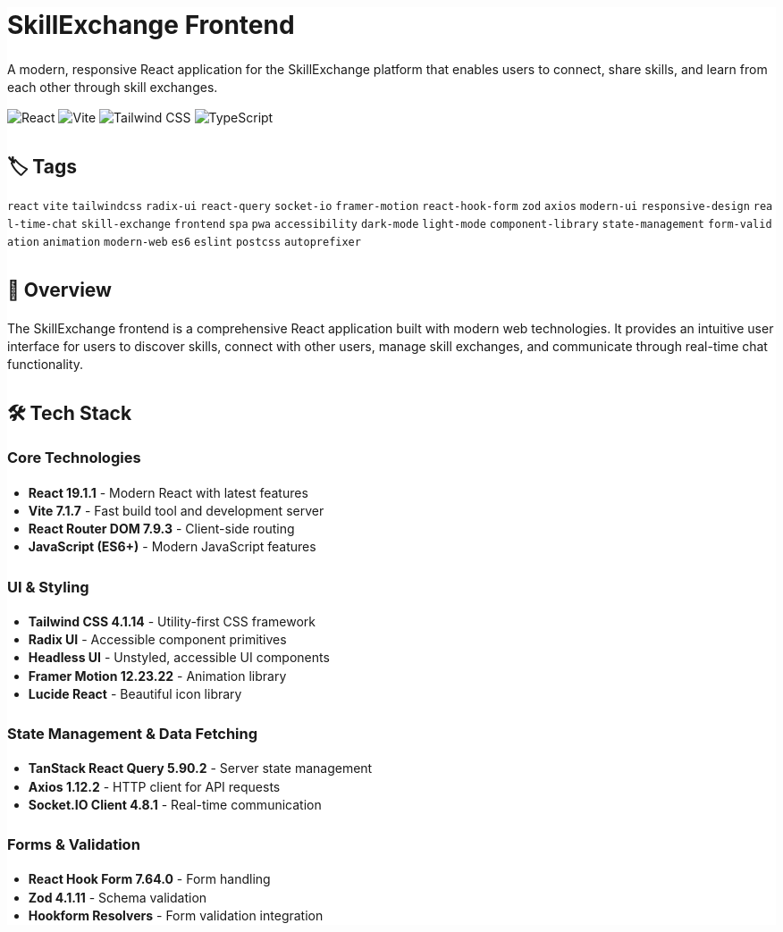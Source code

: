 # SkillExchange Frontend

A modern, responsive React application for the SkillExchange platform that enables users to connect, share skills, and learn from each other through skill exchanges.

![React](https://img.shields.io/badge/React-19.1.1-61DAFB?style=for-the-badge&logo=react&logoColor=white)
![Vite](https://img.shields.io/badge/Vite-7.1.7-646CFF?style=for-the-badge&logo=vite&logoColor=white)
![Tailwind CSS](https://img.shields.io/badge/Tailwind_CSS-4.1.14-38B2AC?style=for-the-badge&logo=tailwind-css&logoColor=white)
![TypeScript](https://img.shields.io/badge/JavaScript-ES6+-F7DF1E?style=for-the-badge&logo=javascript&logoColor=black)

## 🏷️ Tags

`react` `vite` `tailwindcss` `radix-ui` `react-query` `socket-io` `framer-motion` `react-hook-form` `zod` `axios` `modern-ui` `responsive-design` `real-time-chat` `skill-exchange` `frontend` `spa` `pwa` `accessibility` `dark-mode` `light-mode` `component-library` `state-management` `form-validation` `animation` `modern-web` `es6` `eslint` `postcss` `autoprefixer`

## 🚀 Overview

The SkillExchange frontend is a comprehensive React application built with modern web technologies. It provides an intuitive user interface for users to discover skills, connect with other users, manage skill exchanges, and communicate through real-time chat functionality.

## 🛠️ Tech Stack

### Core Technologies
- **React 19.1.1** - Modern React with latest features
- **Vite 7.1.7** - Fast build tool and development server
- **React Router DOM 7.9.3** - Client-side routing
- **JavaScript (ES6+)** - Modern JavaScript features

### UI & Styling
- **Tailwind CSS 4.1.14** - Utility-first CSS framework
- **Radix UI** - Accessible component primitives
- **Headless UI** - Unstyled, accessible UI components
- **Framer Motion 12.23.22** - Animation library
- **Lucide React** - Beautiful icon library

### State Management & Data Fetching
- **TanStack React Query 5.90.2** - Server state management
- **Axios 1.12.2** - HTTP client for API requests
- **Socket.IO Client 4.8.1** - Real-time communication

### Forms & Validation
- **React Hook Form 7.64.0** - Form handling
- **Zod 4.1.11** - Schema validation
- **Hookform Resolvers** - Form validation integration
